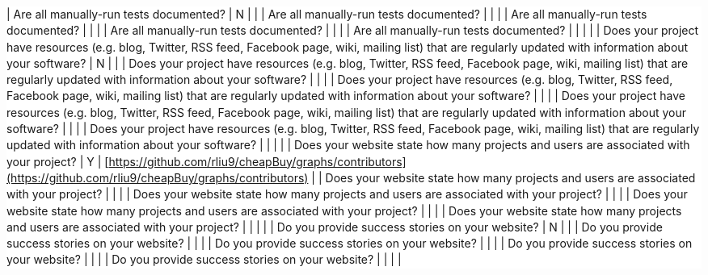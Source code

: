 | Are all manually-run tests documented?                                                                                                                                                                       | N          |                                                                                                                                                                              |       | Are all manually-run tests documented?                                                                                                                                                                       |            |          |       | Are all manually-run tests documented?                                                                                                                                                                       |            |          |       | Are all manually-run tests documented?                                                                                                                                                                       |            |          |       | Are all manually-run tests documented?                                                                                                                                                                       |            |          |       |
| Does your project have resources (e.g. blog, Twitter, RSS feed, Facebook page, wiki, mailing list) that are regularly updated with information about your software?                                          | N          |                                                                                                                                                                              |       | Does your project have resources (e.g. blog, Twitter, RSS feed, Facebook page, wiki, mailing list) that are regularly updated with information about your software?                                          |            |          |       | Does your project have resources (e.g. blog, Twitter, RSS feed, Facebook page, wiki, mailing list) that are regularly updated with information about your software?                                          |            |          |       | Does your project have resources (e.g. blog, Twitter, RSS feed, Facebook page, wiki, mailing list) that are regularly updated with information about your software?                                          |            |          |       | Does your project have resources (e.g. blog, Twitter, RSS feed, Facebook page, wiki, mailing list) that are regularly updated with information about your software?                                          |            |          |       |
| Does your website state how many projects and users are associated with your project?                                                                                                                        | Y          | [https://github.com/rliu9/cheapBuy/graphs/contributors](https://github.com/rliu9/cheapBuy/graphs/contributors)                                                               |       | Does your website state how many projects and users are associated with your project?                                                                                                                        |            |          |       | Does your website state how many projects and users are associated with your project?                                                                                                                        |            |          |       | Does your website state how many projects and users are associated with your project?                                                                                                                        |            |          |       | Does your website state how many projects and users are associated with your project?                                                                                                                        |            |          |       |
| Do you provide success stories on your website?                                                                                                                                                              | N          |                                                                                                                                                                              |       | Do you provide success stories on your website?                                                                                                                                                              |            |          |       | Do you provide success stories on your website?                                                                                                                                                              |            |          |       | Do you provide success stories on your website?                                                                                                                                                              |            |          |       | Do you provide success stories on your website?                                                                                                                                                              |            |          |       |